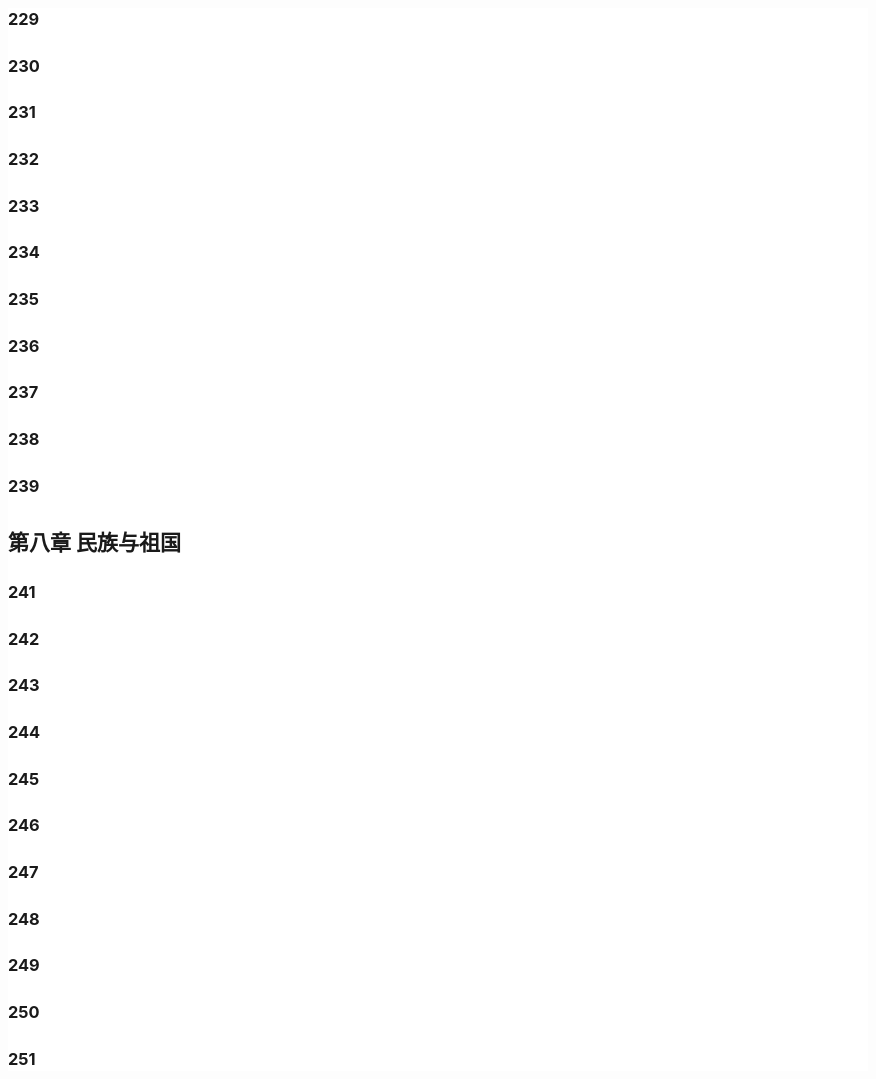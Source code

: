 ### 229

### 230

### 231

### 232

### 233

### 234

### 235

### 236

### 237

### 238

### 239

## 第八章 民族与祖国

### 241

### 242

### 243

### 244

### 245

### 246

### 247

### 248

### 249

### 250

### 251
